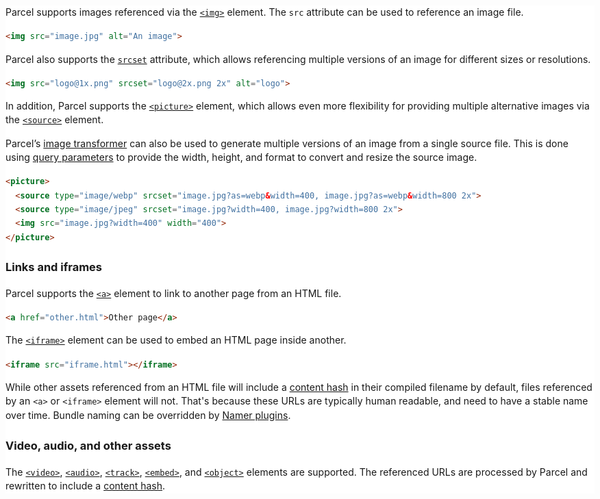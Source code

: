 Parcel supports images referenced via the [`<img>`](https://developer.mozilla.org/en-US/docs/Web/HTML/Element/img) element. The `src` attribute can be used to reference an image file.

```html
<img src="image.jpg" alt="An image">
```

Parcel also supports the [`srcset`](https://developer.mozilla.org/en-US/docs/Web/HTML/Element/img#using_the_srcset_attribute) attribute, which allows referencing multiple versions of an image for different sizes or resolutions.

```html
<img src="logo@1x.png" srcset="logo@2x.png 2x" alt="logo">
```

In addition, Parcel supports the [`<picture>`](https://developer.mozilla.org/en-US/docs/Web/HTML/Element/picture) element, which allows even more flexibility for providing multiple alternative images via the [`<source>`](https://developer.mozilla.org/en-US/docs/Web/HTML/Element/source) element.

Parcel’s [image transformer](/recipes/image/) can also be used to generate multiple versions of an image from a single source file. This is done using [query parameters](/features/dependency-resolution/#query-parameters) to provide the width, height, and format to convert and resize the source image.

```html
<picture>
  <source type="image/webp" srcset="image.jpg?as=webp&width=400, image.jpg?as=webp&width=800 2x">
  <source type="image/jpeg" srcset="image.jpg?width=400, image.jpg?width=800 2x">
  <img src="image.jpg?width=400" width="400">
</picture>
```

### Links and iframes

Parcel supports the [`<a>`](https://developer.mozilla.org/en-US/docs/Web/HTML/Element/a) element to link to another page from an HTML file.

```html
<a href="other.html">Other page</a>
```

The [`<iframe>`](https://developer.mozilla.org/en-US/docs/Web/HTML/Element/iframe) element can be used to embed an HTML page inside another.

```html
<iframe src="iframe.html"></iframe>
```

While other assets referenced from an HTML file will include a [content hash](/features/production/#content-hashing) in their compiled filename by default, files referenced by an `<a>` or `<iframe>` element will not. That's because these URLs are typically human readable, and need to have a stable name over time. Bundle naming can be overridden by [Namer plugins](/plugin-system/namer/).

### Video, audio, and other assets

The [`<video>`](https://developer.mozilla.org/en-US/docs/Web/HTML/Element/video), [`<audio>`](https://developer.mozilla.org/en-US/docs/Web/HTML/Element/audio), [`<track>`](https://developer.mozilla.org/en-US/docs/Web/HTML/Element/track), [`<embed>`](https://developer.mozilla.org/en-US/docs/Web/HTML/Element/embed), and [`<object>`](https://developer.mozilla.org/en-US/docs/Web/HTML/Element/object) elements are supported. The referenced URLs are processed by Parcel and rewritten to include a [content hash](/features/production/#content-hashing).
